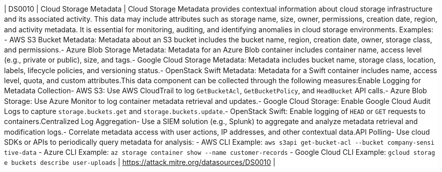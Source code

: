 | DS0010 | Cloud Storage Metadata               | Cloud Storage Metadata provides contextual information about cloud storage infrastructure and its associated activity. This data may include attributes such as storage name, size, owner, permissions, creation date, region, and activity metadata. It is essential for monitoring, auditing, and identifying anomalies in cloud storage environments. Examples: - AWS S3 Bucket Metadata: Metadata about an S3 bucket includes the bucket name, region, creation date, owner, storage class, and permissions.- Azure Blob Storage Metadata: Metadata for an Azure Blob container includes container name, access level (e.g., private or public), size, and tags.- Google Cloud Storage Metadata: Metadata includes bucket name, storage class, location, labels, lifecycle policies, and versioning status.- OpenStack Swift Metadata: Metadata for a Swift container includes name, access level, quota, and custom attributes.This data component can be collected through the following measures:Enable Logging for Metadata Collection- AWS S3: Use AWS CloudTrail to log `GetBucketAcl`, `GetBucketPolicy`, and `HeadBucket` API calls.- Azure Blob Storage: Use Azure Monitor to log container metadata retrieval and updates.- Google Cloud Storage: Enable Google Cloud Audit Logs to capture `storage.buckets.get` and `storage.buckets.update`.- OpenStack Swift: Enable logging of `HEAD` or `GET` requests to containers.Centralized Log Aggregation- Use a SIEM solution (e.g., Splunk) to aggregate and analyze metadata retrieval and modification logs.- Correlate metadata access with user actions, IP addresses, and other contextual data.API Polling- Use cloud SDKs or APIs to periodically query metadata for analysis:    - AWS CLI Example: `aws s3api get-bucket-acl --bucket company-sensitive-data`    - Azure CLI Example: `az storage container show --name customer-records`    - Google Cloud CLI Example: `gcloud storage buckets describe user-uploads`                                                                                                                                                                                                                                                                                                                                                                                                                                                                                                                                                                                                                                                                                                                                                                                                                                                                                                                                                                                                                                                                                                                                                                                                                                                                       | https://attack.mitre.org/datasources/DS0010 |